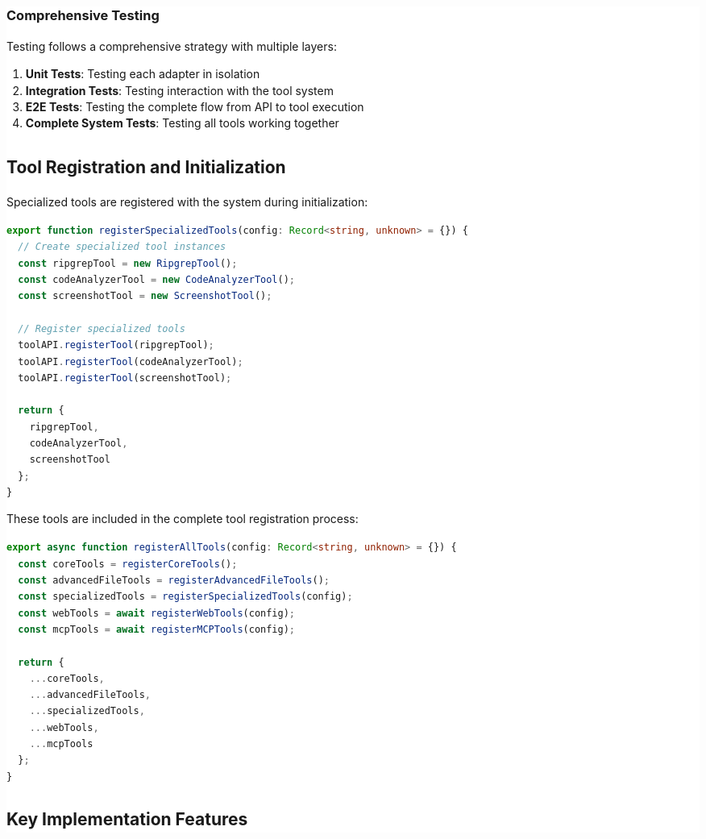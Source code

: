 ### Comprehensive Testing

Testing follows a comprehensive strategy with multiple layers:

1. **Unit Tests**: Testing each adapter in isolation
2. **Integration Tests**: Testing interaction with the tool system
3. **E2E Tests**: Testing the complete flow from API to tool execution
4. **Complete System Tests**: Testing all tools working together

## Tool Registration and Initialization

Specialized tools are registered with the system during initialization:

```typescript
export function registerSpecializedTools(config: Record<string, unknown> = {}) {
  // Create specialized tool instances
  const ripgrepTool = new RipgrepTool();
  const codeAnalyzerTool = new CodeAnalyzerTool();
  const screenshotTool = new ScreenshotTool();

  // Register specialized tools
  toolAPI.registerTool(ripgrepTool);
  toolAPI.registerTool(codeAnalyzerTool);
  toolAPI.registerTool(screenshotTool);
  
  return {
    ripgrepTool,
    codeAnalyzerTool,
    screenshotTool
  };
}
```

These tools are included in the complete tool registration process:

```typescript
export async function registerAllTools(config: Record<string, unknown> = {}) {
  const coreTools = registerCoreTools();
  const advancedFileTools = registerAdvancedFileTools();
  const specializedTools = registerSpecializedTools(config);
  const webTools = await registerWebTools(config);
  const mcpTools = await registerMCPTools(config);
  
  return {
    ...coreTools,
    ...advancedFileTools,
    ...specializedTools,
    ...webTools,
    ...mcpTools
  };
}
```

## Key Implementation Features
